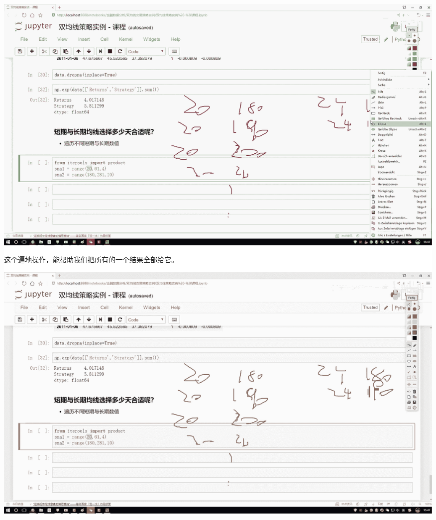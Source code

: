 ![](img/d7edf5a36ea232b97b165b18accbca0b_6.png)

这个遍地操作，能帮助我们把所有的一个结果全部给它。

![](img/d7edf5a36ea232b97b165b18accbca0b_8.png)
